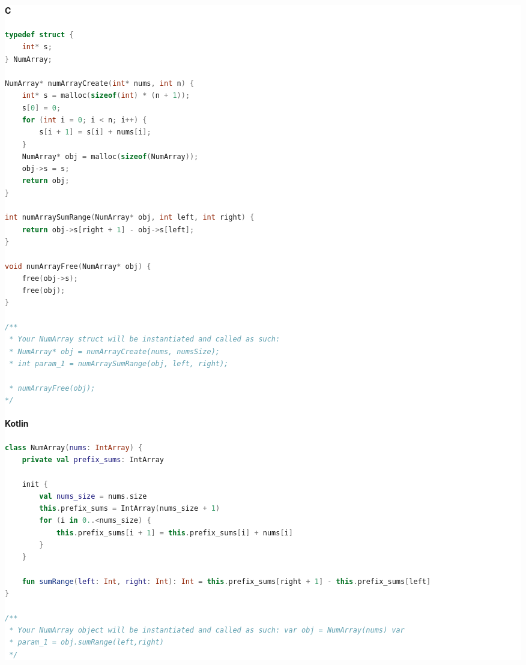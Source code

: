 #### C

```c
typedef struct {
    int* s;
} NumArray;

NumArray* numArrayCreate(int* nums, int n) {
    int* s = malloc(sizeof(int) * (n + 1));
    s[0] = 0;
    for (int i = 0; i < n; i++) {
        s[i + 1] = s[i] + nums[i];
    }
    NumArray* obj = malloc(sizeof(NumArray));
    obj->s = s;
    return obj;
}

int numArraySumRange(NumArray* obj, int left, int right) {
    return obj->s[right + 1] - obj->s[left];
}

void numArrayFree(NumArray* obj) {
    free(obj->s);
    free(obj);
}

/**
 * Your NumArray struct will be instantiated and called as such:
 * NumArray* obj = numArrayCreate(nums, numsSize);
 * int param_1 = numArraySumRange(obj, left, right);

 * numArrayFree(obj);
*/
```

#### Kotlin

```kotlin
class NumArray(nums: IntArray) {
    private val prefix_sums: IntArray

    init {
        val nums_size = nums.size
        this.prefix_sums = IntArray(nums_size + 1)
        for (i in 0..<nums_size) {
            this.prefix_sums[i + 1] = this.prefix_sums[i] + nums[i]
        }
    }

    fun sumRange(left: Int, right: Int): Int = this.prefix_sums[right + 1] - this.prefix_sums[left]
}

/**
 * Your NumArray object will be instantiated and called as such: var obj = NumArray(nums) var
 * param_1 = obj.sumRange(left,right)
 */
```






